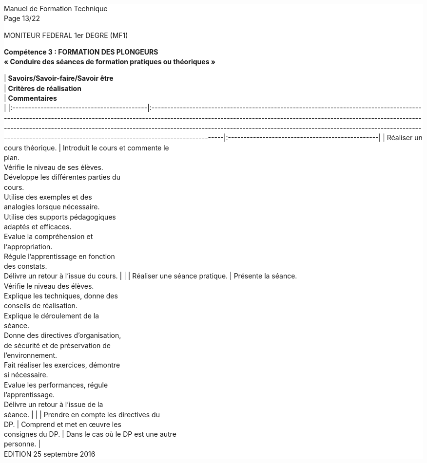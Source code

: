 Manuel de Formation Technique  
Page 13/22  
  
MONITEUR FEDERAL 1er DEGRE (MF1)  
  
**Compétence 3 : FORMATION DES PLONGEURS**  
**« Conduire des séances de formation pratiques ou théoriques »**  

| **Savoirs/Savoir-faire/Savoir être**  
    | **Critères de réalisation**  
                                                                                                                                                                                                                                                                                                                                                                                                        | **Commentaires**  
                             |
|:-------------------------------------------|:--------------------------------------------------------------------------------------------------------------------------------------------------------------------------------------------------------------------------------------------------------------------------------------------------------------------------------------------------------------------------------------------------------------------------------------|:------------------------------------------------|
| Réaliser un cours théorique.               | Introduit le cours et commente le  
 plan.  
 Vérifie le niveau de ses élèves.  
 Développe les différentes parties du  
 cours.  
 Utilise des exemples et des  
 analogies lorsque nécessaire.  
 Utilise des supports pédagogiques  
 adaptés et efficaces.  
 Evalue la compréhension et  
 l‘appropriation.  
 Régule l’apprentissage en fonction  
 des constats.  
 Délivre un retour à l’issue du cours.                      |                                                 |
| Réaliser une séance pratique.              | Présente la séance.  
 Vérifie le niveau des élèves.  
 Explique les techniques, donne des  
 conseils de réalisation.  
 Explique le déroulement de la  
 séance.  
 Donne des directives d’organisation,  
 de sécurité et de préservation de  
 l’environnement.  
 Fait réaliser les exercices, démontre  
 si nécessaire.  
 Evalue les performances, régule  
 l’apprentissage.  
 Délivre un retour à l’issue de la  
 séance. |                                                 |
| Prendre en compte les directives du  
 DP. | Comprend et met en œuvre les  
 consignes du DP.                                                                                                                                                                                                                                                                                                                                                                                      | Dans le cas où le DP est une autre  
 personne. |  
EDITION 25 septembre 2016  
  